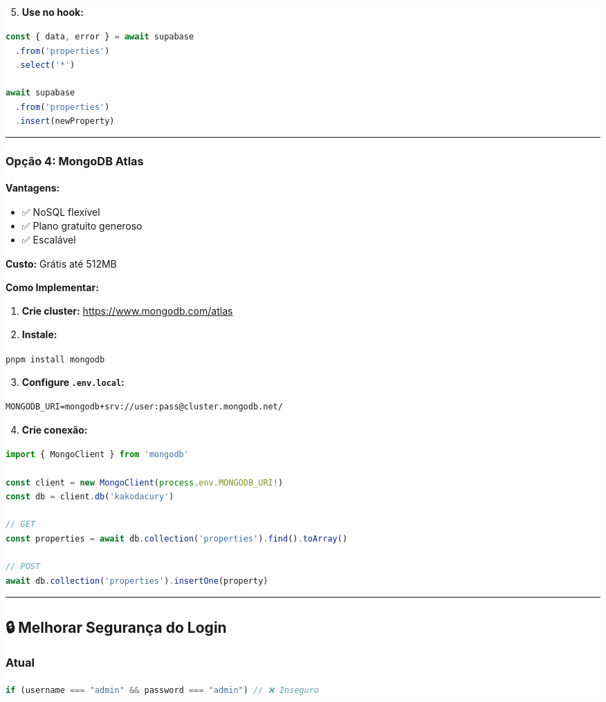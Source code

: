 5. **Use no hook:**
```typescript
const { data, error } = await supabase
  .from('properties')
  .select('*')

await supabase
  .from('properties')
  .insert(newProperty)
```

---

### Opção 4: MongoDB Atlas

**Vantagens:**
- ✅ NoSQL flexível
- ✅ Plano gratuito generoso
- ✅ Escalável

**Custo:** Grátis até 512MB

**Como Implementar:**

1. **Crie cluster:** https://www.mongodb.com/atlas

2. **Instale:**
```bash
pnpm install mongodb
```

3. **Configure `.env.local`:**
```env
MONGODB_URI=mongodb+srv://user:pass@cluster.mongodb.net/
```

4. **Crie conexão:**
```typescript
import { MongoClient } from 'mongodb'

const client = new MongoClient(process.env.MONGODB_URI!)
const db = client.db('kakodacury')

// GET
const properties = await db.collection('properties').find().toArray()

// POST
await db.collection('properties').insertOne(property)
```

---

## 🔒 Melhorar Segurança do Login

### Atual
```typescript
if (username === "admin" && password === "admin") // ❌ Inseguro
```
